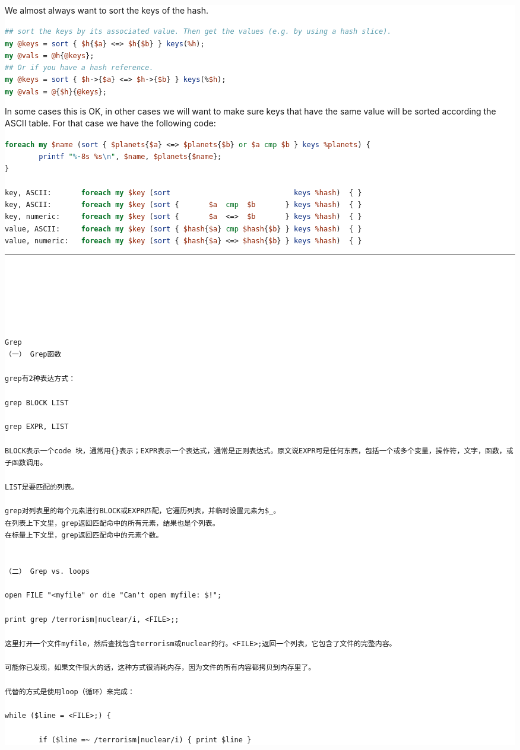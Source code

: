 We almost always want to sort the keys of the hash. 
```perl
## sort the keys by its associated value. Then get the values (e.g. by using a hash slice).
my @keys = sort { $h{$a} <=> $h{$b} } keys(%h);
my @vals = @h{@keys};
## Or if you have a hash reference.
my @keys = sort { $h->{$a} <=> $h->{$b} } keys(%$h);
my @vals = @{$h}{@keys};
```

In some cases this is OK, in other cases we will want to make sure keys that have the same value will be sorted according the ASCII table. For that case we have the following code:
```perl
foreach my $name (sort { $planets{$a} <=> $planets{$b} or $a cmp $b } keys %planets) {
        printf "%-8s %s\n", $name, $planets{$name};
}

key, ASCII:       foreach my $key (sort                             keys %hash)  { }
key, ASCII:       foreach my $key (sort {       $a  cmp  $b       } keys %hash)  { }
key, numeric:     foreach my $key (sort {       $a  <=>  $b       } keys %hash)  { }
value, ASCII:     foreach my $key (sort { $hash{$a} cmp $hash{$b} } keys %hash)  { }
value, numeric:   foreach my $key (sort { $hash{$a} <=> $hash{$b} } keys %hash)  { }
```

---
~~~






Grep
（一） Grep函数

grep有2种表达方式：

grep BLOCK LIST

grep EXPR, LIST

BLOCK表示一个code 块，通常用{}表示；EXPR表示一个表达式，通常是正则表达式。原文说EXPR可是任何东西，包括一个或多个变量，操作符，文字，函数，或子函数调用。

LIST是要匹配的列表。

grep对列表里的每个元素进行BLOCK或EXPR匹配，它遍历列表，并临时设置元素为$_。
在列表上下文里，grep返回匹配命中的所有元素，结果也是个列表。
在标量上下文里，grep返回匹配命中的元素个数。


（二） Grep vs. loops

open FILE "<myfile" or die "Can't open myfile: $!";

print grep /terrorism|nuclear/i, <FILE>;;

这里打开一个文件myfile，然后查找包含terrorism或nuclear的行。<FILE>;返回一个列表，它包含了文件的完整内容。

可能你已发现，如果文件很大的话，这种方式很消耗内存，因为文件的所有内容都拷贝到内存里了。

代替的方式是使用loop（循环）来完成：

while ($line = <FILE>;) {

        if ($line =~ /terrorism|nuclear/i) { print $line }
~~~